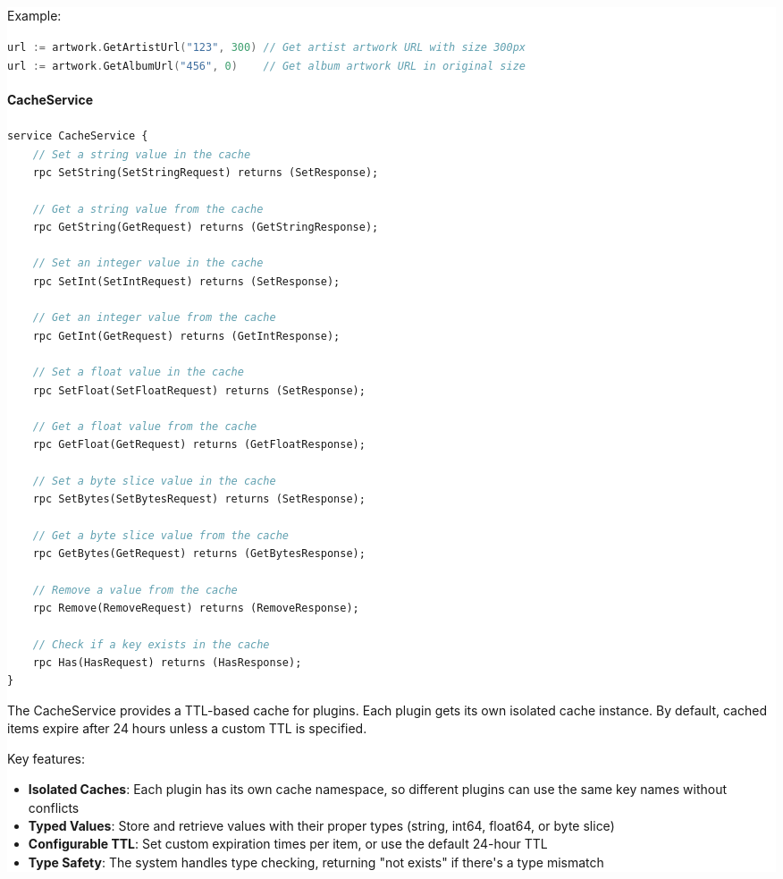 Example:

```go
url := artwork.GetArtistUrl("123", 300) // Get artist artwork URL with size 300px
url := artwork.GetAlbumUrl("456", 0)    // Get album artwork URL in original size
```

#### CacheService

```protobuf
service CacheService {
    // Set a string value in the cache
    rpc SetString(SetStringRequest) returns (SetResponse);

    // Get a string value from the cache
    rpc GetString(GetRequest) returns (GetStringResponse);

    // Set an integer value in the cache
    rpc SetInt(SetIntRequest) returns (SetResponse);

    // Get an integer value from the cache
    rpc GetInt(GetRequest) returns (GetIntResponse);

    // Set a float value in the cache
    rpc SetFloat(SetFloatRequest) returns (SetResponse);

    // Get a float value from the cache
    rpc GetFloat(GetRequest) returns (GetFloatResponse);

    // Set a byte slice value in the cache
    rpc SetBytes(SetBytesRequest) returns (SetResponse);

    // Get a byte slice value from the cache
    rpc GetBytes(GetRequest) returns (GetBytesResponse);

    // Remove a value from the cache
    rpc Remove(RemoveRequest) returns (RemoveResponse);

    // Check if a key exists in the cache
    rpc Has(HasRequest) returns (HasResponse);
}
```

The CacheService provides a TTL-based cache for plugins. Each plugin gets its own isolated cache instance. By default, cached items expire after 24 hours unless a custom TTL is specified.

Key features:

- **Isolated Caches**: Each plugin has its own cache namespace, so different plugins can use the same key names without conflicts
- **Typed Values**: Store and retrieve values with their proper types (string, int64, float64, or byte slice)
- **Configurable TTL**: Set custom expiration times per item, or use the default 24-hour TTL
- **Type Safety**: The system handles type checking, returning "not exists" if there's a type mismatch
